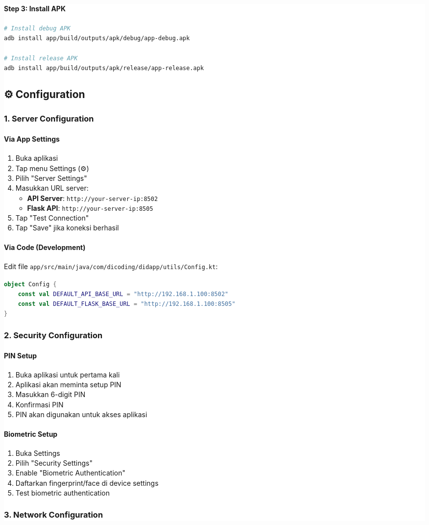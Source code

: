 #### Step 3: Install APK
```bash
# Install debug APK
adb install app/build/outputs/apk/debug/app-debug.apk

# Install release APK
adb install app/build/outputs/apk/release/app-release.apk
```

## ⚙️ Configuration

### 1. Server Configuration

#### Via App Settings
1. Buka aplikasi
2. Tap menu Settings (⚙️)
3. Pilih "Server Settings"
4. Masukkan URL server:
   - **API Server**: `http://your-server-ip:8502`
   - **Flask API**: `http://your-server-ip:8505`
5. Tap "Test Connection"
6. Tap "Save" jika koneksi berhasil

#### Via Code (Development)
Edit file `app/src/main/java/com/dicoding/didapp/utils/Config.kt`:

```kotlin
object Config {
    const val DEFAULT_API_BASE_URL = "http://192.168.1.100:8502"
    const val DEFAULT_FLASK_BASE_URL = "http://192.168.1.100:8505"
}
```

### 2. Security Configuration

#### PIN Setup
1. Buka aplikasi untuk pertama kali
2. Aplikasi akan meminta setup PIN
3. Masukkan 6-digit PIN
4. Konfirmasi PIN
5. PIN akan digunakan untuk akses aplikasi

#### Biometric Setup
1. Buka Settings
2. Pilih "Security Settings"
3. Enable "Biometric Authentication"
4. Daftarkan fingerprint/face di device settings
5. Test biometric authentication

### 3. Network Configuration
